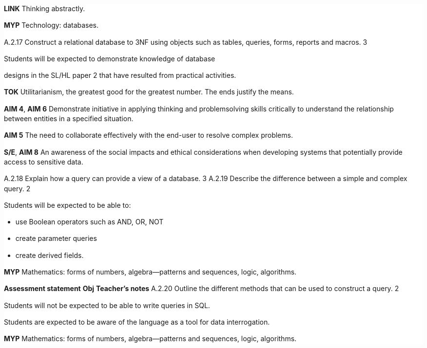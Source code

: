 <p><strong>LINK</strong> Thinking abstractly.</p>
<p><strong>MYP</strong> Technology: databases.</p></td>
</tr>
<tr class="even">
<td>A.2.17</td>
<td>Construct a relational database to 3NF using objects such as tables, queries, forms, reports and macros.</td>
<td>3</td>
<td><p>Students will be expected to demonstrate knowledge of database</p>
<p>designs in the SL/HL paper 2 that have resulted from practical activities.</p>
<p><strong>TOK</strong> Utilitarianism, the greatest good for the greatest number. The ends justify the means.</p>
<p><strong>AIM 4</strong>, <strong>AIM 6</strong> Demonstrate initiative in applying thinking and problemsolving skills critically to understand the relationship between entities in a specified situation.</p>
<p><strong>AIM 5</strong> The need to collaborate effectively with the end-user to resolve complex problems.</p>
<p><strong>S/E</strong>, <strong>AIM 8</strong> An awareness of the social impacts and ethical considerations when developing systems that potentially provide access to sensitive data.</p></td>
</tr>
<tr class="odd">
<td>A.2.18</td>
<td>Explain how a query can provide a view of a database.</td>
<td>3</td>
<td></td>
</tr>
<tr class="even">
<td>A.2.19</td>
<td>Describe the difference between a simple and complex query.</td>
<td>2</td>
<td><p>Students will be expected to be able to:</p>
<ul>
<li><p>use Boolean operators such as AND, OR, NOT</p></li>
<li><p>create parameter queries</p></li>
<li><p>create derived fields.</p></li>
</ul>
<p><strong>MYP</strong> Mathematics: forms of numbers, algebra—patterns and sequences, logic, algorithms.</p></td>
</tr>
<tr class="odd">
<td></td>
<td><strong>Assessment statement</strong></td>
<td><strong>Obj</strong></td>
<td><strong>Teacher’s notes</strong></td>
</tr>
<tr class="even">
<td>A.2.20</td>
<td>Outline the different methods that can be used to construct a query.</td>
<td>2</td>
<td><p>Students will not be expected to be able to write queries in SQL.</p>
<p>Students are expected to be aware of the language as a tool for data interrogation.</p>
<p><strong>MYP</strong> Mathematics: forms of numbers, algebra—patterns and sequences, logic, algorithms.</p></td>
</tr>
</tbody>
</table>
